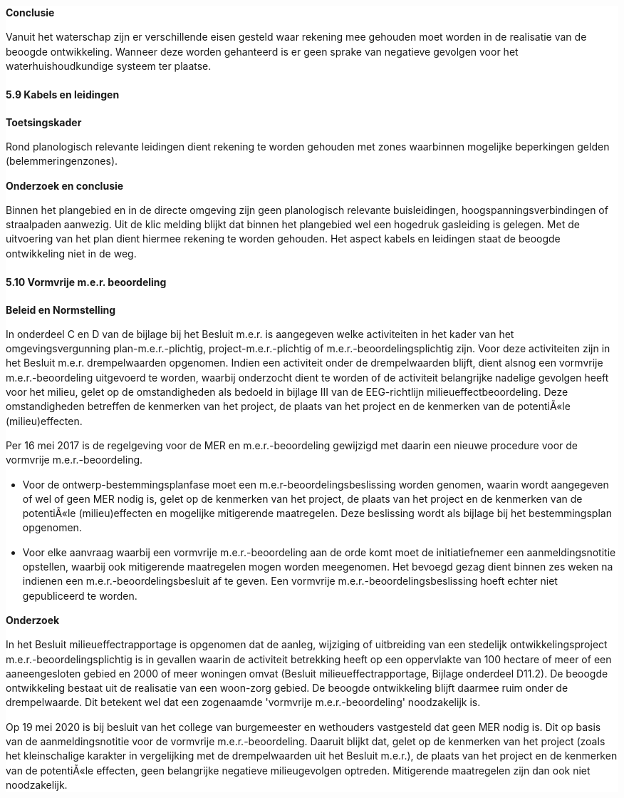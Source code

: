 **Conclusie**

Vanuit het waterschap zijn er verschillende eisen gesteld waar rekening mee gehouden moet worden in de realisatie van de beoogde ontwikkeling. Wanneer deze worden gehanteerd is er geen sprake van negatieve gevolgen voor het waterhuishoudkundige systeem ter plaatse.

#### 5\.9 Kabels en leidingen

**Toetsingskader**

Rond planologisch relevante leidingen dient rekening te worden gehouden met zones waarbinnen mogelijke beperkingen gelden (belemmeringenzones).

**Onderzoek en conclusie**

Binnen het plangebied en in de directe omgeving zijn geen planologisch relevante buisleidingen, hoogspanningsverbindingen of straalpaden aanwezig. Uit de klic melding blijkt dat binnen het plangebied wel een hogedruk gasleiding is gelegen. Met de uitvoering van het plan dient hiermee rekening te worden gehouden. Het aspect kabels en leidingen staat de beoogde ontwikkeling niet in de weg.

#### 5\.10 Vormvrije m.e.r. beoordeling

**Beleid en Normstelling**

In onderdeel C en D van de bijlage bij het Besluit m.e.r. is aangegeven welke activiteiten in het kader van het omgevingsvergunning plan\-m.e.r.\-plichtig, project\-m.e.r.\-plichtig of m.e.r.\-beoordelingsplichtig zijn. Voor deze activiteiten zijn in het Besluit m.e.r. drempelwaarden opgenomen. Indien een activiteit onder de drempelwaarden blijft, dient alsnog een vormvrije m.e.r.\-beoordeling uitgevoerd te worden, waarbij onderzocht dient te worden of de activiteit belangrijke nadelige gevolgen heeft voor het milieu, gelet op de omstandigheden als bedoeld in bijlage III van de EEG\-richtlijn milieueffectbeoordeling. Deze omstandigheden betreffen de kenmerken van het project, de plaats van het project en de kenmerken van de potentiÃ«le (milieu)effecten.

Per 16 mei 2017 is de regelgeving voor de MER en m.e.r.\-beoordeling gewijzigd met daarin een nieuwe procedure voor de vormvrije m.e.r.\-beoordeling.

* Voor de ontwerp\-bestemmingsplanfase moet een m.e.r\-beoordelingsbeslissing worden genomen, waarin wordt aangegeven of wel of geen MER nodig is, gelet op de kenmerken van het project, de plaats van het project en de kenmerken van de potentiÃ«le (milieu)effecten en mogelijke mitigerende maatregelen. Deze beslissing wordt als bijlage bij het bestemmingsplan opgenomen.

* Voor elke aanvraag waarbij een vormvrije m.e.r.\-beoordeling aan de orde komt moet de initiatiefnemer een aanmeldingsnotitie opstellen, waarbij ook mitigerende maatregelen mogen worden meegenomen. Het bevoegd gezag dient binnen zes weken na indienen een m.e.r.\-beoordelingsbesluit af te geven. Een vormvrije m.e.r.\-beoordelingsbeslissing hoeft echter niet gepubliceerd te worden.

**Onderzoek**

In het Besluit milieueffectrapportage is opgenomen dat de aanleg, wijziging of uitbreiding van een stedelijk ontwikkelingsproject m.e.r.\-beoordelingsplichtig is in gevallen waarin de activiteit betrekking heeft op een oppervlakte van 100 hectare of meer of een aaneengesloten gebied en 2000 of meer woningen omvat (Besluit milieueffectrapportage, Bijlage onderdeel D11\.2\). De beoogde ontwikkeling bestaat uit de realisatie van een woon\-zorg gebied. De beoogde ontwikkeling blijft daarmee ruim onder de drempelwaarde. Dit betekent wel dat een zogenaamde 'vormvrije m.e.r.\-beoordeling' noodzakelijk is.

Op 19 mei 2020 is bij besluit van het college van burgemeester en wethouders vastgesteld dat geen MER nodig is. Dit op basis van de aanmeldingsnotitie voor de vormvrije m.e.r.\-beoordeling. Daaruit blijkt dat, gelet op de kenmerken van het project (zoals het kleinschalige karakter in vergelijking met de drempelwaarden uit het Besluit m.e.r.), de plaats van het project en de kenmerken van de potentiÃ«le effecten, geen belangrijke negatieve milieugevolgen optreden. Mitigerende maatregelen zijn dan ook niet noodzakelijk.
